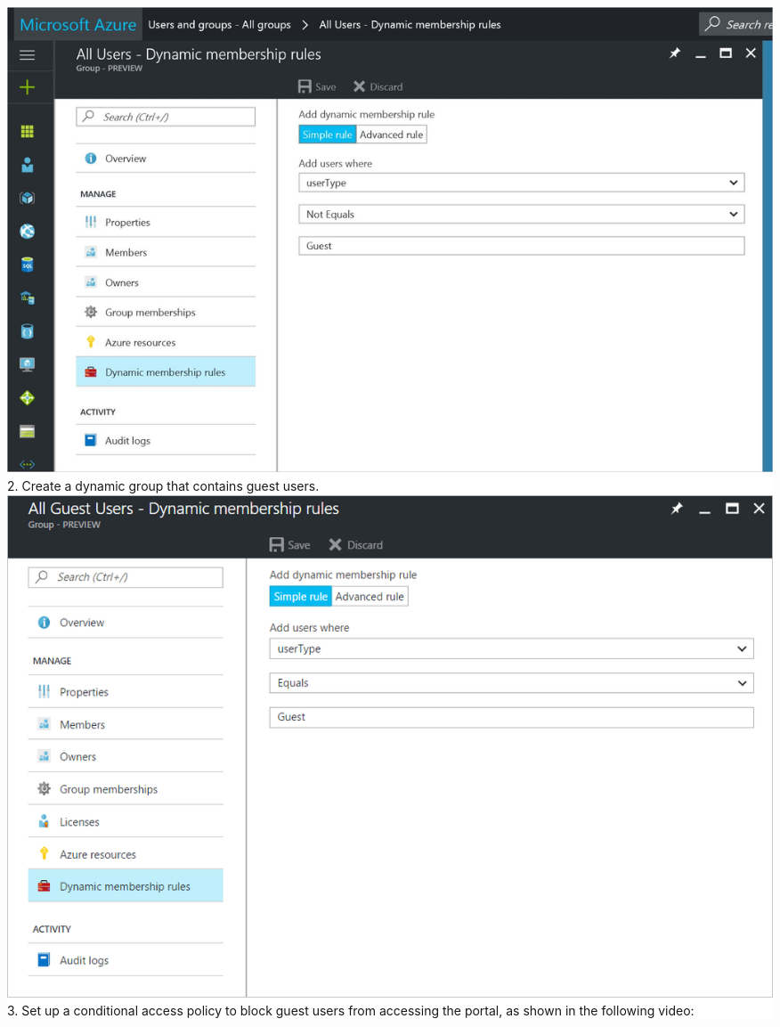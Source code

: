   ![modify the group screenshot](media/active-directory-b2b-faq/modify-all-users-group.png)
2. Create a dynamic group that contains guest users.
  ![create group screenshot](media/active-directory-b2b-faq/group-with-guest-users.png)
3. Set up a conditional access policy to block guest users from accessing the portal, as shown in the following video:
  